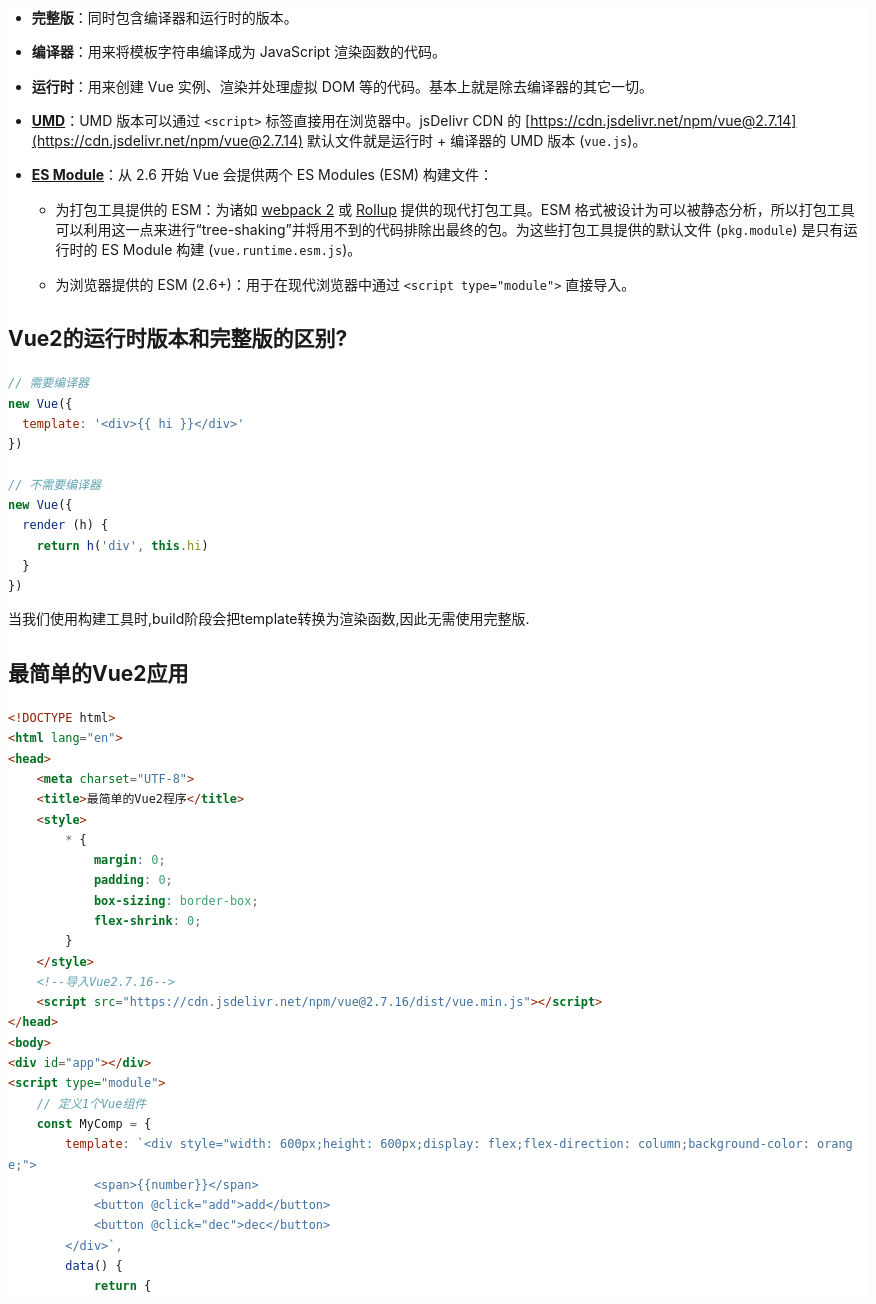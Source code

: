 - **完整版**：同时包含编译器和运行时的版本。
- **编译器**：用来将模板字符串编译成为 JavaScript 渲染函数的代码。
- **运行时**：用来创建 Vue 实例、渲染并处理虚拟 DOM 等的代码。基本上就是除去编译器的其它一切。
- **[UMD](https://github.com/umdjs/umd)**：UMD 版本可以通过 `<script>` 标签直接用在浏览器中。jsDelivr CDN 的 [https://cdn.jsdelivr.net/npm/vue@2.7.14](https://cdn.jsdelivr.net/npm/vue@2.7.14) 默认文件就是运行时 + 编译器的 UMD 版本 (`vue.js`)。
- **[ES Module](http://exploringjs.com/es6/ch_modules.html)**：从 2.6 开始 Vue 会提供两个 ES Modules (ESM) 构建文件：

  - 为打包工具提供的 ESM：为诸如 [webpack 2](https://webpack.js.org) 或 [Rollup](https://rollupjs.org/) 提供的现代打包工具。ESM 格式被设计为可以被静态分析，所以打包工具可以利用这一点来进行“tree-shaking”并将用不到的代码排除出最终的包。为这些打包工具提供的默认文件 (`pkg.module`) 是只有运行时的 ES Module 构建 (`vue.runtime.esm.js`)。

  - 为浏览器提供的 ESM (2.6+)：用于在现代浏览器中通过 `<script type="module">` 直接导入。

## Vue2的运行时版本和完整版的区别?

```js
// 需要编译器
new Vue({
  template: '<div>{{ hi }}</div>'
})

// 不需要编译器
new Vue({
  render (h) {
    return h('div', this.hi)
  }
})
```

当我们使用构建工具时,build阶段会把template转换为渲染函数,因此无需使用完整版.

## 最简单的Vue2应用

```html
<!DOCTYPE html>
<html lang="en">
<head>
	<meta charset="UTF-8">
	<title>最简单的Vue2程序</title>
	<style>
		* {
			margin: 0;
			padding: 0;
			box-sizing: border-box;
			flex-shrink: 0;
		}
	</style>
	<!--导入Vue2.7.16-->
	<script src="https://cdn.jsdelivr.net/npm/vue@2.7.16/dist/vue.min.js"></script>
</head>
<body>
<div id="app"></div>
<script type="module">
	// 定义1个Vue组件
	const MyComp = {
		template: `<div style="width: 600px;height: 600px;display: flex;flex-direction: column;background-color: orange;">
			<span>{{number}}</span>
			<button @click="add">add</button>
			<button @click="dec">dec</button>
		</div>`,
		data() {
			return {
```